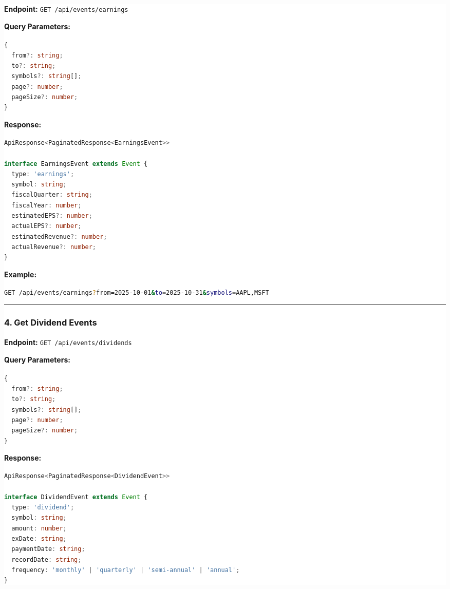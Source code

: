 **Endpoint:** `GET /api/events/earnings`

**Query Parameters:**
```typescript
{
  from?: string;
  to?: string;
  symbols?: string[];
  page?: number;
  pageSize?: number;
}
```

**Response:**
```typescript
ApiResponse<PaginatedResponse<EarningsEvent>>

interface EarningsEvent extends Event {
  type: 'earnings';
  symbol: string;
  fiscalQuarter: string;
  fiscalYear: number;
  estimatedEPS?: number;
  actualEPS?: number;
  estimatedRevenue?: number;
  actualRevenue?: number;
}
```

**Example:**
```bash
GET /api/events/earnings?from=2025-10-01&to=2025-10-31&symbols=AAPL,MSFT
```

---

### 4. Get Dividend Events

**Endpoint:** `GET /api/events/dividends`

**Query Parameters:**
```typescript
{
  from?: string;
  to?: string;
  symbols?: string[];
  page?: number;
  pageSize?: number;
}
```

**Response:**
```typescript
ApiResponse<PaginatedResponse<DividendEvent>>

interface DividendEvent extends Event {
  type: 'dividend';
  symbol: string;
  amount: number;
  exDate: string;
  paymentDate: string;
  recordDate: string;
  frequency: 'monthly' | 'quarterly' | 'semi-annual' | 'annual';
}
```
